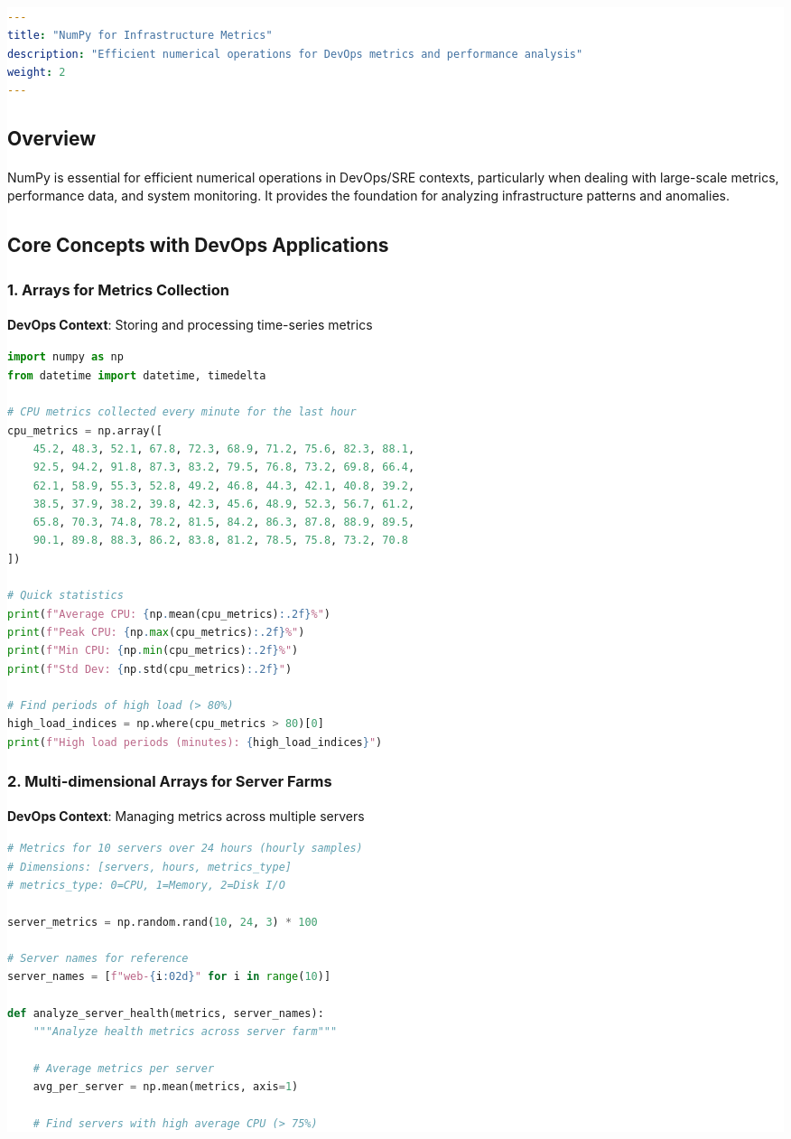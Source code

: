 ```yaml
---
title: "NumPy for Infrastructure Metrics"
description: "Efficient numerical operations for DevOps metrics and performance analysis"
weight: 2
---
```


## Overview
NumPy is essential for efficient numerical operations in DevOps/SRE contexts, particularly when dealing with large-scale metrics, performance data, and system monitoring. It provides the foundation for analyzing infrastructure patterns and anomalies.

## Core Concepts with DevOps Applications

### 1. Arrays for Metrics Collection
**DevOps Context**: Storing and processing time-series metrics

```python
import numpy as np
from datetime import datetime, timedelta

# CPU metrics collected every minute for the last hour
cpu_metrics = np.array([
    45.2, 48.3, 52.1, 67.8, 72.3, 68.9, 71.2, 75.6, 82.3, 88.1,
    92.5, 94.2, 91.8, 87.3, 83.2, 79.5, 76.8, 73.2, 69.8, 66.4,
    62.1, 58.9, 55.3, 52.8, 49.2, 46.8, 44.3, 42.1, 40.8, 39.2,
    38.5, 37.9, 38.2, 39.8, 42.3, 45.6, 48.9, 52.3, 56.7, 61.2,
    65.8, 70.3, 74.8, 78.2, 81.5, 84.2, 86.3, 87.8, 88.9, 89.5,
    90.1, 89.8, 88.3, 86.2, 83.8, 81.2, 78.5, 75.8, 73.2, 70.8
])

# Quick statistics
print(f"Average CPU: {np.mean(cpu_metrics):.2f}%")
print(f"Peak CPU: {np.max(cpu_metrics):.2f}%")
print(f"Min CPU: {np.min(cpu_metrics):.2f}%")
print(f"Std Dev: {np.std(cpu_metrics):.2f}")

# Find periods of high load (> 80%)
high_load_indices = np.where(cpu_metrics > 80)[0]
print(f"High load periods (minutes): {high_load_indices}")
```

### 2. Multi-dimensional Arrays for Server Farms
**DevOps Context**: Managing metrics across multiple servers

```python
# Metrics for 10 servers over 24 hours (hourly samples)
# Dimensions: [servers, hours, metrics_type]
# metrics_type: 0=CPU, 1=Memory, 2=Disk I/O

server_metrics = np.random.rand(10, 24, 3) * 100

# Server names for reference
server_names = [f"web-{i:02d}" for i in range(10)]

def analyze_server_health(metrics, server_names):
    """Analyze health metrics across server farm"""
    
    # Average metrics per server
    avg_per_server = np.mean(metrics, axis=1)
    
    # Find servers with high average CPU (> 75%)
```